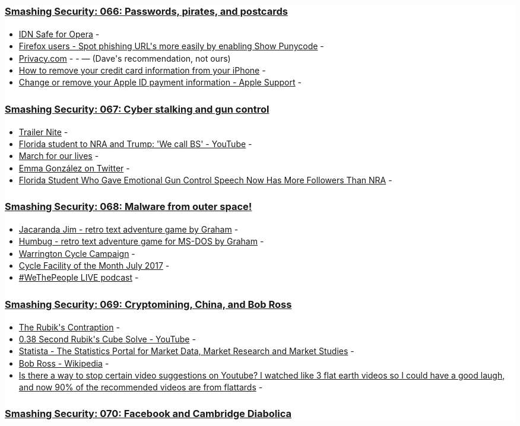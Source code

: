 ### [Smashing Security: 066: Passwords, pirates, and postcards](http://www.smashingsecurity.com/66)

* [IDN Safe for Opera](https://addons.opera.com/en/extensions/details/idn-safe/?display=en) - 
* [Firefox users - Spot phishing URL&#39;s more easily by enabling Show Punycode](https://twitter.com/MickD/status/965610955366387712) - 
* [Privacy.com](https://privacy.com/) - - — (Dave&#39;s recommendation, not ours)
* [How to remove your credit card information from your iPhone](http://www.idownloadblog.com/2017/01/25/how-to-remove-credit-card-information-from-iphone/) - 
* [Change or remove your Apple ID payment information - Apple Support](https://support.apple.com/en-gb/HT201266) - 

### [Smashing Security: 067: Cyber stalking and gun control](http://www.smashingsecurity.com/67)

* [Trailer Nite](https://www.trailernite.com/) - 
* [Florida student to NRA and Trump: &#39;We call BS&#39; - YouTube](https://www.youtube.com/watch?v=ZxD3o-9H1lY) - 
* [March for our lives](https://www.marchforourlives.com/) - 
* [Emma González on Twitter](https://twitter.com/Emma4Change) - 
* [Florida Student Who Gave Emotional Gun Control Speech Now Has More Followers Than NRA](http://www.ladbible.com/news/news-florida-student-calling-for-gun-control-has-more-followers-than-nra-20180225) - 

### [Smashing Security: 068: Malware from outer space!](http://www.smashingsecurity.com/68)

* [Jacaranda Jim - retro text adventure game by Graham](https://www.grahamcluley.com/misc/jacaranda-jim/) - 
* [Humbug - retro text adventure game for MS-DOS by Graham](https://www.grahamcluley.com/misc/humbug/) - 
* [Warrington Cycle Campaign](http://wcc.crankfoot.xyz/index.htm) - 
* [Cycle Facility of the Month July 2017](http://wcc.crankfoot.xyz/facility-of-the-month/July2017.htm) - 
* [#WeThePeople LIVE podcast](https://www.panoply.fm/podcasts/wethepeoplelive) - 

### [Smashing Security: 069: Cryptomining, China, and Bob Ross](http://www.smashingsecurity.com/69)

* [The Rubik&#39;s Contraption](http://build-its-inprogress.blogspot.co.uk/2018/03/the-rubiks-contraption.html) - 
* [0.38 Second Rubik&#39;s Cube Solve - YouTube](https://www.youtube.com/watch?v=nt00QzKuNVY) - 
* [Statista - The Statistics Portal for Market Data, Market Research and Market Studies](https://www.statista.com/) - 
* [Bob Ross - Wikipedia](https://en.wikipedia.org/wiki/Bob_Ross) - 
* [Is there a way to stop certain video suggestions on Youtube? I watched like 3 flat earth videos so I could have a good laugh, and now 90% of the recommended videos are from flattards](https://www.reddit.com/r/NoStupidQuestions/comments/82syja/is_there_a_way_to_stop_certain_video_suggestions/?st=JEI9FLWG&amp;sh=eb742140) - 

### [Smashing Security: 070: Facebook and Cambridge Diabolica](http://www.smashingsecurity.com/70)
